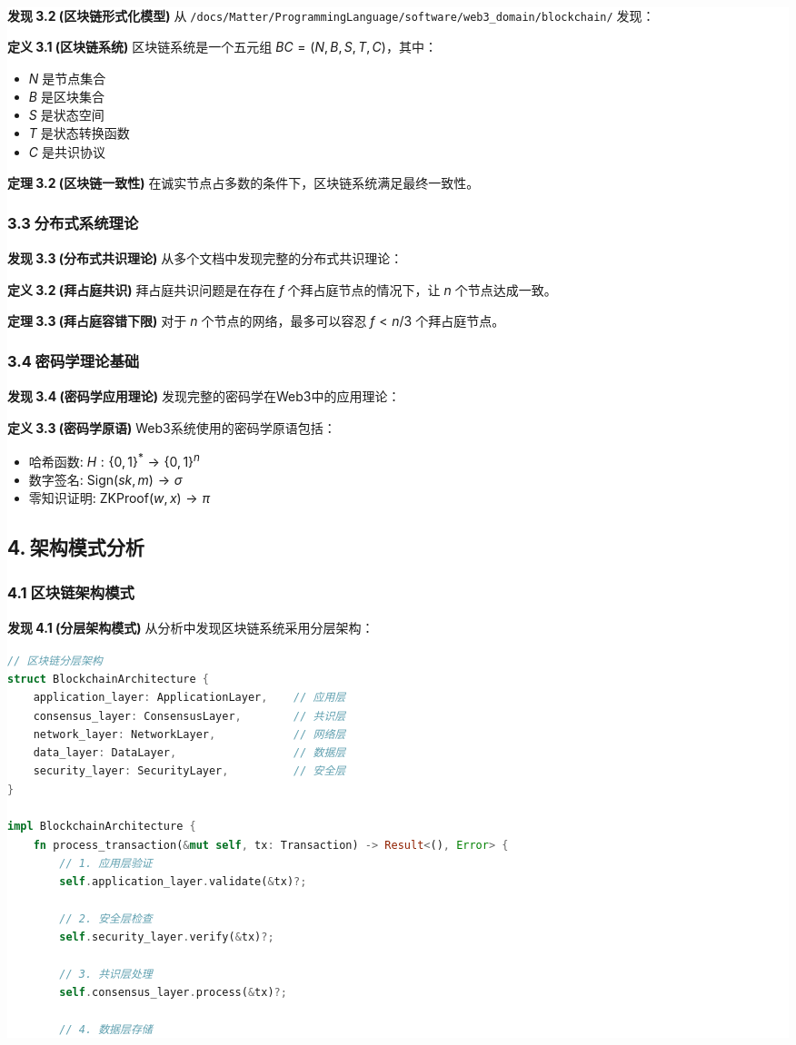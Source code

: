 **发现 3.2 (区块链形式化模型)**
从 `/docs/Matter/ProgrammingLanguage/software/web3_domain/blockchain/` 发现：

**定义 3.1 (区块链系统)**
区块链系统是一个五元组 $BC = (N, B, S, T, C)$，其中：

- $N$ 是节点集合
- $B$ 是区块集合
- $S$ 是状态空间
- $T$ 是状态转换函数
- $C$ 是共识协议

**定理 3.2 (区块链一致性)**
在诚实节点占多数的条件下，区块链系统满足最终一致性。

### 3.3 分布式系统理论

**发现 3.3 (分布式共识理论)**
从多个文档中发现完整的分布式共识理论：

**定义 3.2 (拜占庭共识)**
拜占庭共识问题是在存在 $f$ 个拜占庭节点的情况下，让 $n$ 个节点达成一致。

**定理 3.3 (拜占庭容错下限)**
对于 $n$ 个节点的网络，最多可以容忍 $f < n/3$ 个拜占庭节点。

### 3.4 密码学理论基础

**发现 3.4 (密码学应用理论)**
发现完整的密码学在Web3中的应用理论：

**定义 3.3 (密码学原语)**
Web3系统使用的密码学原语包括：

- 哈希函数: $H: \{0,1\}^* \to \{0,1\}^n$
- 数字签名: $\text{Sign}(sk, m) \to \sigma$
- 零知识证明: $\text{ZKProof}(w, x) \to \pi$

## 4. 架构模式分析

### 4.1 区块链架构模式

**发现 4.1 (分层架构模式)**
从分析中发现区块链系统采用分层架构：

```rust
// 区块链分层架构
struct BlockchainArchitecture {
    application_layer: ApplicationLayer,    // 应用层
    consensus_layer: ConsensusLayer,        // 共识层
    network_layer: NetworkLayer,            // 网络层
    data_layer: DataLayer,                  // 数据层
    security_layer: SecurityLayer,          // 安全层
}

impl BlockchainArchitecture {
    fn process_transaction(&mut self, tx: Transaction) -> Result<(), Error> {
        // 1. 应用层验证
        self.application_layer.validate(&tx)?;
        
        // 2. 安全层检查
        self.security_layer.verify(&tx)?;
        
        // 3. 共识层处理
        self.consensus_layer.process(&tx)?;
        
        // 4. 数据层存储
```